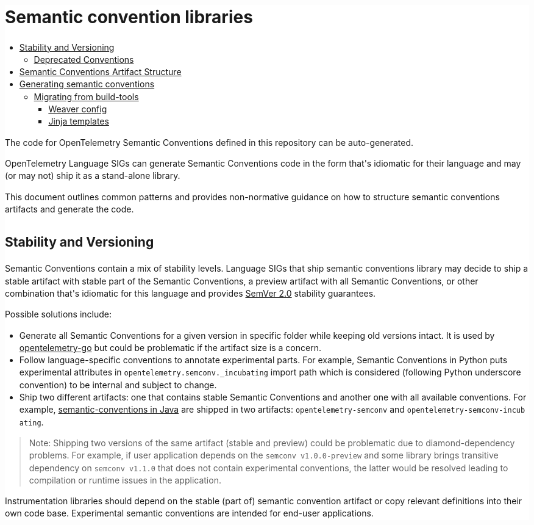 

# Semantic convention libraries



- [Stability and Versioning](#stability-and-versioning)
  - [Deprecated Conventions](#deprecated-conventions)
- [Semantic Conventions Artifact Structure](#semantic-conventions-artifact-structure)
- [Generating semantic conventions](#generating-semantic-conventions)
  - [Migrating from build-tools](#migrating-from-build-tools)
    - [Weaver config](#weaver-config)
    - [Jinja templates](#jinja-templates)



The code for OpenTelemetry Semantic Conventions defined in this repository can be auto-generated.

OpenTelemetry Language SIGs can generate Semantic Conventions code in the form that's idiomatic for
their language and may (or may not) ship it as a stand-alone library.

This document outlines common patterns and provides non-normative guidance on how to structure semantic conventions artifacts
and generate the code.

## Stability and Versioning

Semantic Conventions contain a mix of stability levels.
Language SIGs that ship semantic conventions library may decide to ship a stable artifact with stable part of the Semantic Conventions, a preview artifact with all Semantic Conventions, or other combination that's idiomatic for this language and provides [SemVer 2.0](https://semver.org/) stability guarantees.

Possible solutions include:

- Generate all Semantic Conventions for a given version in specific folder while keeping old versions intact. It is used by [opentelemetry-go](https://github.com/open-telemetry/opentelemetry-go/tree/main/semconv/) but could be problematic if the artifact size is a concern.
- Follow language-specific conventions to annotate experimental parts. For example, Semantic Conventions in Python puts experimental attributes in `opentelemetry.semconv._incubating` import path which is considered (following Python underscore convention) to be internal and subject to change.
- Ship two different artifacts: one that contains stable Semantic Conventions and another one with all available conventions. For example, [semantic-conventions in Java](https://github.com/open-telemetry/semantic-conventions-java) are shipped in two artifacts: `opentelemetry-semconv` and `opentelemetry-semconv-incubating`.

> Note:
> Shipping two versions of the same artifact (stable and preview) could be problematic due to diamond-dependency problems.
> For example, if user application depends on the `semconv v1.0.0-preview` and some library brings transitive dependency on `semconv v1.1.0` that does not contain
> experimental conventions, the latter would be resolved leading to compilation or runtime issues in the application.

Instrumentation libraries should depend on the stable (part of) semantic convention artifact or copy relevant definitions into their own code base.
Experimental semantic conventions are intended for end-user applications.
